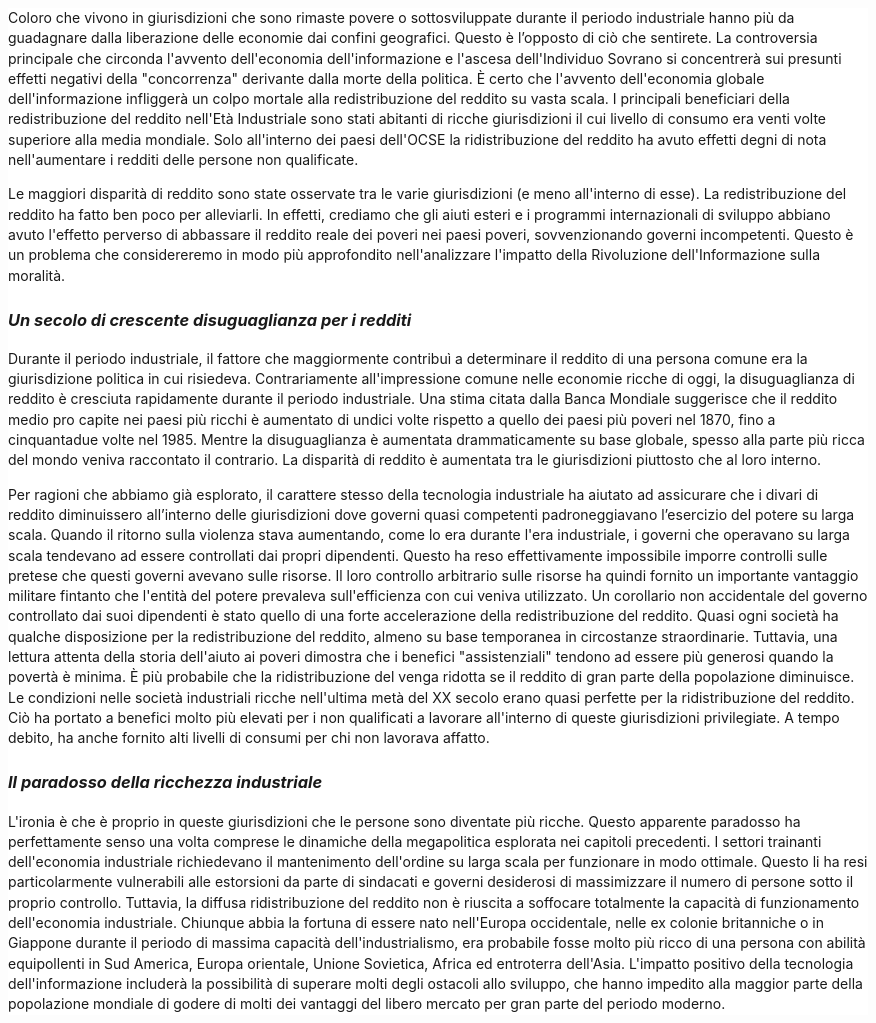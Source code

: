 Coloro che vivono in giurisdizioni che sono rimaste povere o sottosviluppate durante il periodo industriale hanno più da guadagnare dalla liberazione delle economie dai confini geografici. Questo è l’opposto di ciò che sentirete. La controversia principale che circonda l'avvento dell'economia dell'informazione e l'ascesa dell'Individuo Sovrano si concentrerà sui presunti effetti negativi della "concorrenza" derivante dalla morte della politica. È certo che l'avvento dell'economia globale dell'informazione infliggerà un colpo mortale alla redistribuzione del reddito su vasta scala. I principali beneficiari della redistribuzione del reddito nell'Età Industriale sono stati abitanti di ricche giurisdizioni il cui livello di consumo era venti volte superiore alla media mondiale. Solo all'interno dei paesi dell'OCSE la ridistribuzione del reddito ha avuto effetti degni di nota nell'aumentare i redditi delle persone non qualificate.

Le maggiori disparità di reddito sono state osservate tra le varie giurisdizioni (e meno all'interno di esse). La redistribuzione del reddito ha fatto ben poco per alleviarli. In effetti, crediamo che gli aiuti esteri e i programmi internazionali di sviluppo abbiano avuto l'effetto perverso di abbassare il reddito reale dei poveri nei paesi poveri, sovvenzionando governi incompetenti. Questo è un problema che considereremo in modo più approfondito nell'analizzare l'impatto della Rivoluzione dell'Informazione sulla moralità.

### _Un secolo di crescente disuguaglianza per i redditi_

Durante il periodo industriale, il fattore che maggiormente contribuì a determinare il reddito di una persona comune era la giurisdizione politica in cui risiedeva. Contrariamente all'impressione comune nelle economie ricche di oggi, la disuguaglianza di reddito è cresciuta rapidamente durante il periodo industriale. Una stima citata dalla Banca Mondiale suggerisce che il reddito medio pro capite nei paesi più ricchi è aumentato di undici volte rispetto a quello dei paesi più poveri nel 1870, fino a cinquantadue volte nel 1985. Mentre la disuguaglianza è aumentata drammaticamente su base globale, spesso alla parte più ricca del mondo veniva raccontato il contrario. La disparità di reddito è aumentata tra le giurisdizioni piuttosto che al loro interno.

Per ragioni che abbiamo già esplorato, il carattere stesso della tecnologia industriale ha aiutato ad assicurare che i divari di reddito diminuissero all’interno delle giurisdizioni dove governi quasi competenti padroneggiavano l’esercizio del potere su larga scala. Quando il ritorno sulla violenza stava aumentando, come lo era durante l'era industriale, i governi che operavano su larga scala tendevano ad essere controllati dai propri dipendenti. Questo ha reso effettivamente impossibile imporre controlli sulle pretese che questi governi avevano sulle risorse. Il loro controllo arbitrario sulle risorse ha quindi fornito un importante vantaggio militare fintanto che l'entità del potere prevaleva sull'efficienza con cui veniva utilizzato. Un corollario non accidentale del governo controllato dai suoi dipendenti è stato quello di una forte accelerazione della redistribuzione del reddito. Quasi ogni società ha qualche disposizione per la redistribuzione del reddito, almeno su base temporanea in circostanze straordinarie. Tuttavia, una lettura attenta della storia dell'aiuto ai poveri dimostra che i benefici "assistenziali" tendono ad essere più generosi quando la povertà è minima. È più probabile che la ridistribuzione del venga ridotta se il reddito di gran parte della popolazione diminuisce. Le condizioni nelle società industriali ricche nell'ultima metà del XX secolo erano quasi perfette per la ridistribuzione del reddito. Ciò ha portato a benefici molto più elevati per i non qualificati a lavorare all'interno di queste giurisdizioni privilegiate. A tempo debito, ha anche fornito alti livelli di consumi per chi non lavorava affatto.

### _Il paradosso della ricchezza industriale_

L'ironia è che è proprio in queste giurisdizioni che le persone sono diventate più ricche. Questo apparente paradosso ha perfettamente senso una volta comprese le dinamiche della megapolitica esplorata nei capitoli precedenti. I settori trainanti dell'economia industriale richiedevano il mantenimento dell'ordine su larga scala per funzionare in modo ottimale. Questo li ha resi particolarmente vulnerabili alle estorsioni da parte di sindacati e governi desiderosi di massimizzare il numero di persone sotto il proprio controllo. Tuttavia, la diffusa ridistribuzione del reddito non è riuscita a soffocare totalmente la capacità di funzionamento dell'economia industriale. Chiunque abbia la fortuna di essere nato nell'Europa occidentale, nelle ex colonie britanniche o in Giappone durante il periodo di massima capacità dell'industrialismo, era probabile fosse molto più ricco di una persona con abilità equipollenti in Sud America, Europa orientale, Unione Sovietica, Africa ed entroterra dell'Asia. L'impatto positivo della tecnologia dell'informazione includerà la possibilità di superare molti degli ostacoli allo sviluppo, che hanno impedito alla maggior parte della popolazione mondiale di godere di molti dei vantaggi del libero mercato per gran parte del periodo moderno.
